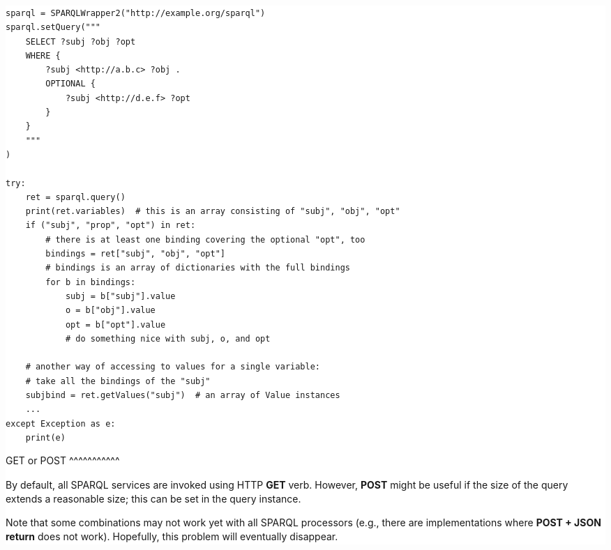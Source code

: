    sparql = SPARQLWrapper2("http://example.org/sparql")
    sparql.setQuery("""
        SELECT ?subj ?obj ?opt
        WHERE {
            ?subj <http://a.b.c> ?obj .
            OPTIONAL {
                ?subj <http://d.e.f> ?opt
            }
        }
        """
    )

    try:
        ret = sparql.query()
        print(ret.variables)  # this is an array consisting of "subj", "obj", "opt"
        if ("subj", "prop", "opt") in ret:
            # there is at least one binding covering the optional "opt", too
            bindings = ret["subj", "obj", "opt"]
            # bindings is an array of dictionaries with the full bindings
            for b in bindings:
                subj = b["subj"].value
                o = b["obj"].value
                opt = b["opt"].value
                # do something nice with subj, o, and opt

        # another way of accessing to values for a single variable:
        # take all the bindings of the "subj"
        subjbind = ret.getValues("subj")  # an array of Value instances
        ...
    except Exception as e:
        print(e)


GET or POST
^^^^^^^^^^^

By default, all SPARQL services are invoked using HTTP **GET** verb. However, 
**POST** might be useful if the size of the query
extends a reasonable size; this can be set in the query instance.

Note that some combinations may not work yet with all SPARQL processors
(e.g., there are implementations where **POST + JSON return** does not work). 
Hopefully, this problem will eventually disappear.
